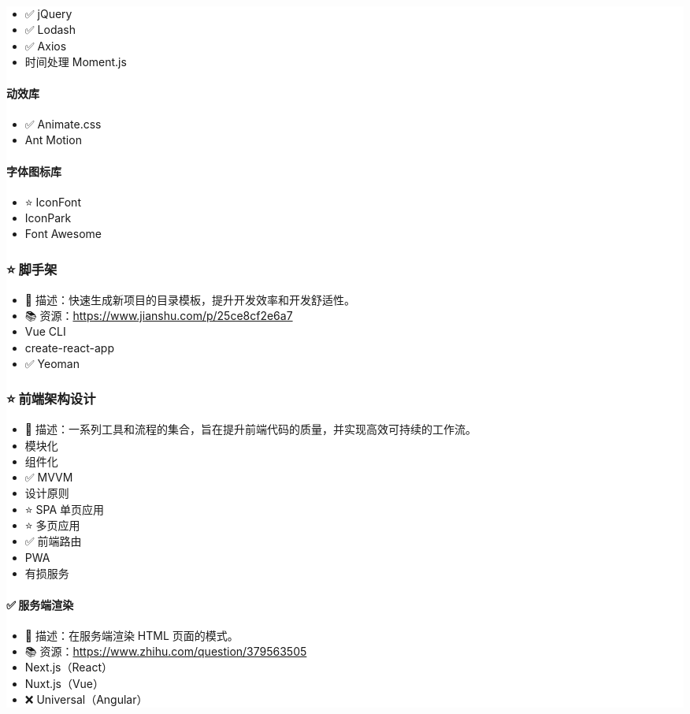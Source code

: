 

- ✅ jQuery
- ✅ Lodash
- ✅ Axios
- 时间处理 Moment.js



#### 动效库



- ✅ Animate.css
- Ant Motion



#### 字体图标库



- ⭐️ IconFont
- IconPark
- Font Awesome



### ⭐️ 脚手架



-  💬 描述：快速生成新项目的目录模板，提升开发效率和开发舒适性。 
-  📚 资源：https://www.jianshu.com/p/25ce8cf2e6a7 
-  Vue CLI 
-  create-react-app 
-  ✅ Yeoman 



### ⭐️ 前端架构设计



-  💬 描述：一系列工具和流程的集合，旨在提升前端代码的质量，并实现高效可持续的工作流。 
-  模块化 
-  组件化 
-  ✅ MVVM 
-  设计原则 
-  ⭐️ SPA 单页应用 
-  ⭐️ 多页应用 
-  ✅ 前端路由 
-  PWA 
-  有损服务 



#### ✅ 服务端渲染



-  💬 描述：在服务端渲染 HTML 页面的模式。 
-  📚 资源：https://www.zhihu.com/question/379563505 
-  Next.js（React） 
-  Nuxt.js（Vue） 
-  ❌ Universal（Angular） 
